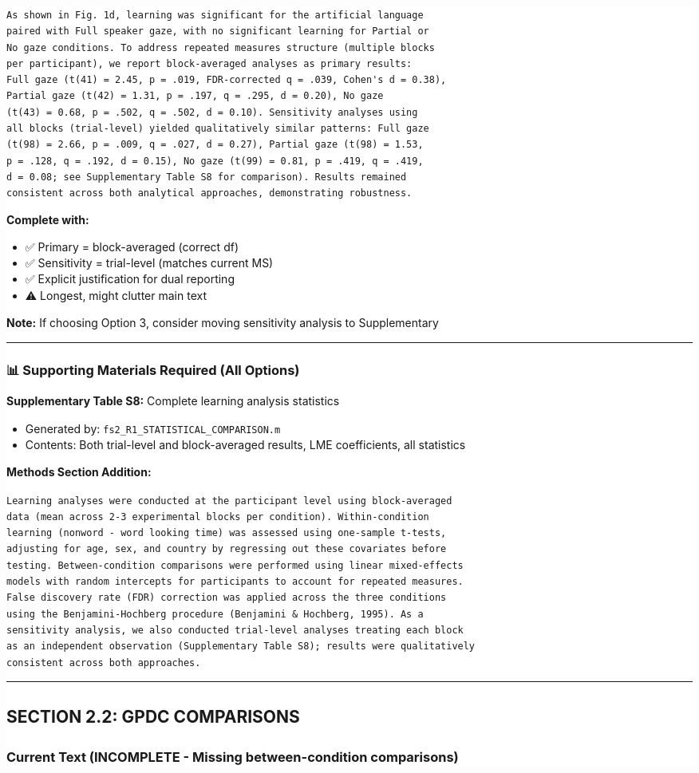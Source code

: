 ```
As shown in Fig. 1d, learning was significant for the artificial language
paired with Full speaker gaze, with no significant learning for Partial or
No gaze conditions. To address repeated measures structure (multiple blocks
per participant), we report block-averaged analyses as primary results:
Full gaze (t(41) = 2.45, p = .019, FDR-corrected q = .039, Cohen's d = 0.38),
Partial gaze (t(42) = 1.31, p = .197, q = .295, d = 0.20), No gaze
(t(43) = 0.68, p = .502, q = .502, d = 0.10). Sensitivity analyses using
all blocks (trial-level) yielded qualitatively similar patterns: Full gaze
(t(98) = 2.66, p = .009, q = .027, d = 0.27), Partial gaze (t(98) = 1.53,
p = .128, q = .192, d = 0.15), No gaze (t(99) = 0.81, p = .419, q = .419,
d = 0.08; see Supplementary Table S8 for comparison). Results remained
consistent across both analytical approaches, demonstrating robustness.
```

**Complete with:**
- ✅ Primary = block-averaged (correct df)
- ✅ Sensitivity = trial-level (matches current MS)
- ✅ Explicit justification for dual reporting
- ⚠️ Longest, might clutter main text

**Note:** If choosing Option 3, consider moving sensitivity analysis to Supplementary

---

### 📊 Supporting Materials Required (All Options)

**Supplementary Table S8:** Complete learning analysis statistics
- Generated by: `fs2_R1_STATISTICAL_COMPARISON.m`
- Contents: Both trial-level and block-averaged results, LME coefficients, all statistics

**Methods Section Addition:**
```
Learning analyses were conducted at the participant level using block-averaged
data (mean across 2-3 experimental blocks per condition). Within-condition
learning (nonword - word looking time) was assessed using one-sample t-tests,
adjusting for age, sex, and country by regressing out these covariates before
testing. Between-condition comparisons were performed using linear mixed-effects
models with random intercepts for participants to account for repeated measures.
False discovery rate (FDR) correction was applied across the three conditions
using the Benjamini-Hochberg procedure (Benjamini & Hochberg, 1995). As a
sensitivity analysis, we also conducted trial-level analyses treating each block
as an independent observation (Supplementary Table S8); results were qualitatively
consistent across both approaches.
```

---

## SECTION 2.2: GPDC COMPARISONS

### Current Text (INCOMPLETE - Missing between-condition comparisons)
